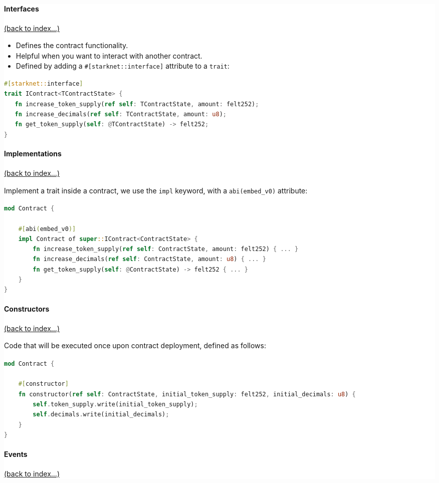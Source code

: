 <div style="page-break-after: always;"></div>

#### Interfaces 
[(back to index...)](#cairo-syntax-cheatsheet)

- Defines the contract functionality.
- Helpful when you want to interact with another contract.
- Defined by adding a `#[starknet::interface]` attribute to a `trait`:

```rust
#[starknet::interface]
trait IContract<TContractState> {
   fn increase_token_supply(ref self: TContractState, amount: felt252);
   fn increase_decimals(ref self: TContractState, amount: u8);
   fn get_token_supply(self: @TContractState) -> felt252;
}
```

#### Implementations 
[(back to index...)](#cairo-syntax-cheatsheet)

Implement a trait inside a contract, we use the `impl` keyword, with a `abi(embed_v0)` attribute:

```rust
mod Contract {

    #[abi(embed_v0)]
    impl Contract of super::IContract<ContractState> {
        fn increase_token_supply(ref self: ContractState, amount: felt252) { ... }
        fn increase_decimals(ref self: ContractState, amount: u8) { ... }
        fn get_token_supply(self: @ContractState) -> felt252 { ... }
    }
}
```

<div style="page-break-after: always;"></div>

#### Constructors 
[(back to index...)](#cairo-syntax-cheatsheet)

Code that will be executed once upon contract deployment, defined as follows:

```rust
mod Contract {

    #[constructor]
    fn constructor(ref self: ContractState, initial_token_supply: felt252, initial_decimals: u8) { 
        self.token_supply.write(initial_token_supply);
        self.decimals.write(initial_decimals);
    }
}
```

#### Events 
[(back to index...)](#cairo-syntax-cheatsheet)
